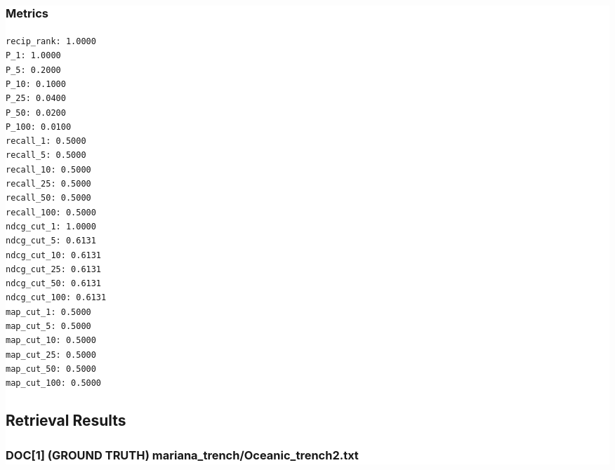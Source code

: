 ### Metrics

```
recip_rank: 1.0000
P_1: 1.0000
P_5: 0.2000
P_10: 0.1000
P_25: 0.0400
P_50: 0.0200
P_100: 0.0100
recall_1: 0.5000
recall_5: 0.5000
recall_10: 0.5000
recall_25: 0.5000
recall_50: 0.5000
recall_100: 0.5000
ndcg_cut_1: 1.0000
ndcg_cut_5: 0.6131
ndcg_cut_10: 0.6131
ndcg_cut_25: 0.6131
ndcg_cut_50: 0.6131
ndcg_cut_100: 0.6131
map_cut_1: 0.5000
map_cut_5: 0.5000
map_cut_10: 0.5000
map_cut_25: 0.5000
map_cut_50: 0.5000
map_cut_100: 0.5000
```

## Retrieval Results

### DOC[1] (GROUND TRUTH) mariana_trench/Oceanic_trench2.txt